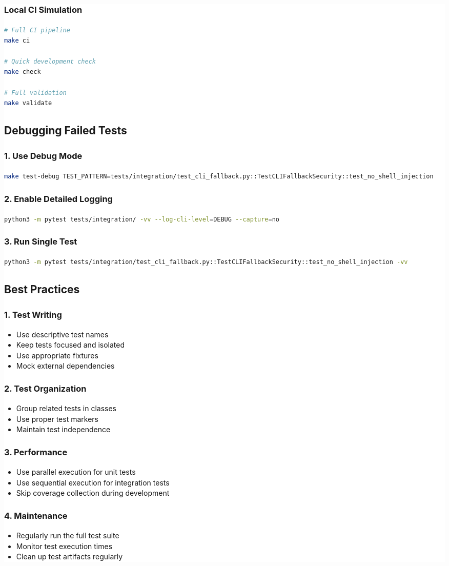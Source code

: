 ### Local CI Simulation
```bash
# Full CI pipeline
make ci

# Quick development check
make check

# Full validation
make validate
```

## Debugging Failed Tests

### 1. Use Debug Mode
```bash
make test-debug TEST_PATTERN=tests/integration/test_cli_fallback.py::TestCLIFallbackSecurity::test_no_shell_injection
```

### 2. Enable Detailed Logging
```bash
python3 -m pytest tests/integration/ -vv --log-cli-level=DEBUG --capture=no
```

### 3. Run Single Test
```bash
python3 -m pytest tests/integration/test_cli_fallback.py::TestCLIFallbackSecurity::test_no_shell_injection -vv
```

## Best Practices

### 1. Test Writing
- Use descriptive test names
- Keep tests focused and isolated
- Use appropriate fixtures
- Mock external dependencies

### 2. Test Organization
- Group related tests in classes
- Use proper test markers
- Maintain test independence

### 3. Performance
- Use parallel execution for unit tests
- Use sequential execution for integration tests
- Skip coverage collection during development

### 4. Maintenance
- Regularly run the full test suite
- Monitor test execution times
- Clean up test artifacts regularly
